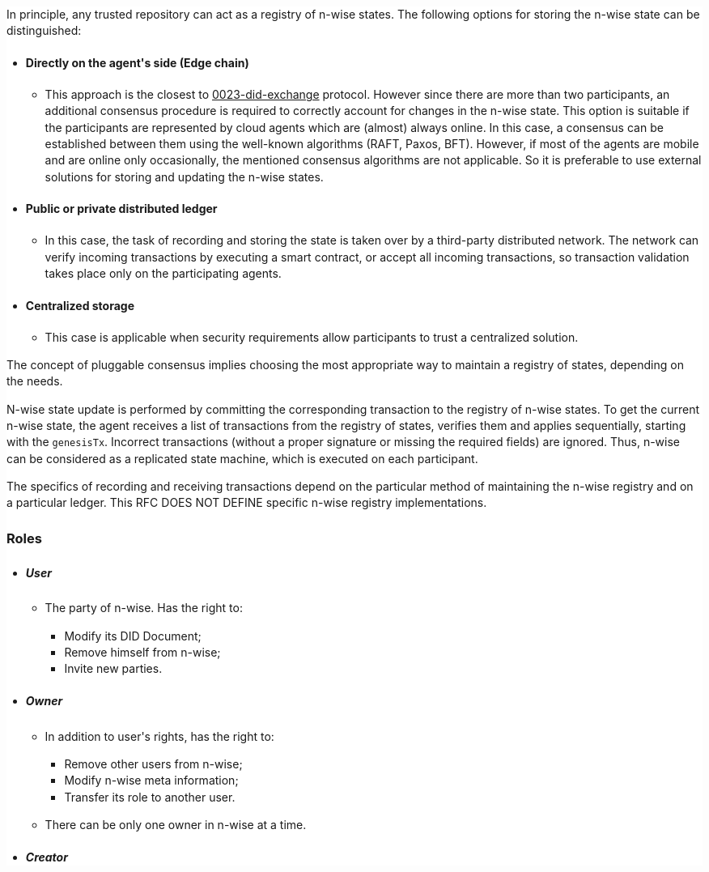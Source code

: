 In principle, any trusted repository can act as a registry of n-wise states. The following options for storing the n-wise state can be distinguished:

- #### Directly on the agent's side (Edge chain)

  - This approach is the closest to [0023-did-exchange](https://github.com/hyperledger/aries-rfcs/blob/main/features/0023-did-exchange/README.md) protocol. However since there are more than two participants, an additional consensus procedure is required to correctly account for changes in the n-wise state. This option is suitable if the participants are represented by cloud agents which are (almost) always online. In this case, a consensus can be established between them using the well-known algorithms (RAFT, Paxos, BFT). However, if most of the agents are mobile and are online only occasionally, the mentioned consensus algorithms are not applicable. So it is preferable to use external solutions for storing and updating the n-wise states.

- #### Public or private distributed ledger

  - In this case, the task of recording and storing the state is taken over by a third-party distributed network. The network can verify incoming transactions by executing a smart contract, or accept all incoming transactions, so transaction validation takes place only on the participating agents.

- #### Centralized storage

    - This case is applicable when security requirements allow participants to trust a centralized solution.

The concept of pluggable consensus implies choosing the most appropriate way to maintain a registry of states, depending on the needs.

N-wise state update is performed by committing the corresponding transaction to the registry of n-wise states. To get the current n-wise state, the agent receives a list of transactions from the registry of states, verifies them and applies sequentially, starting with the `genesisTx`. Incorrect transactions (without a proper signature or missing the required fields) are ignored. Thus, n-wise can be considered as a replicated state machine, which is executed on each participant.

The specifics of recording and receiving transactions depend on the particular method of maintaining the n-wise registry and on a particular ledger. This RFC DOES NOT DEFINE specific n-wise registry implementations.

### Roles

- ##### User

  - The party of n-wise. Has the right to:

    - Modify its DID Document;
    - Remove himself from n-wise;
    - Invite new parties.

- ##### Owner
  - In addition to user's rights, has the right to:
    - Remove other users from n-wise;
    - Modify n-wise meta information;
    - Transfer its role to another user.

  - There can be only one owner in n-wise at a time.

- ##### Creator
